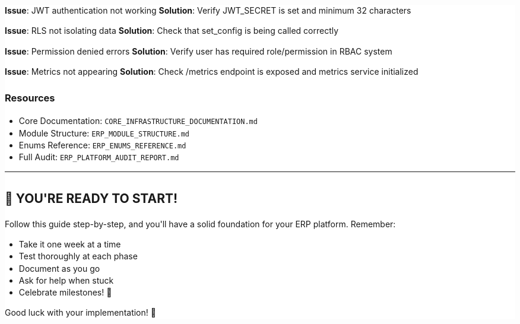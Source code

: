 **Issue**: JWT authentication not working
**Solution**: Verify JWT_SECRET is set and minimum 32 characters

**Issue**: RLS not isolating data
**Solution**: Check that set_config is being called correctly

**Issue**: Permission denied errors
**Solution**: Verify user has required role/permission in RBAC system

**Issue**: Metrics not appearing
**Solution**: Check /metrics endpoint is exposed and metrics service initialized

### Resources

- Core Documentation: `CORE_INFRASTRUCTURE_DOCUMENTATION.md`
- Module Structure: `ERP_MODULE_STRUCTURE.md`
- Enums Reference: `ERP_ENUMS_REFERENCE.md`
- Full Audit: `ERP_PLATFORM_AUDIT_REPORT.md`

---

## 🎉 YOU'RE READY TO START!

Follow this guide step-by-step, and you'll have a solid foundation for your ERP platform. Remember:

- Take it one week at a time
- Test thoroughly at each phase
- Document as you go
- Ask for help when stuck
- Celebrate milestones! 🚀

Good luck with your implementation! 💪
